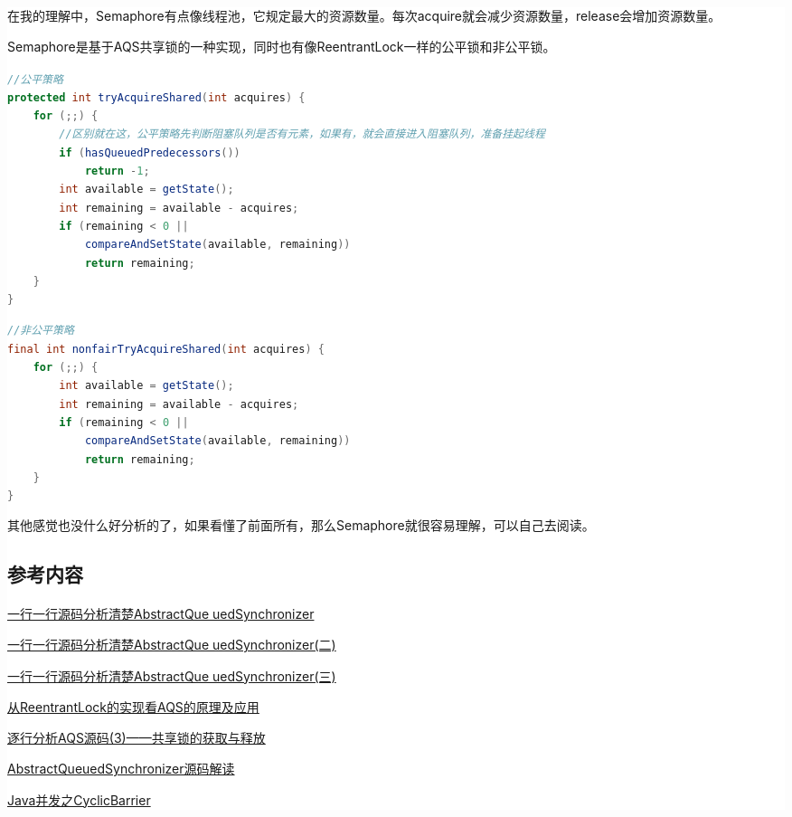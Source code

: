 在我的理解中，Semaphore有点像线程池，它规定最大的资源数量。每次acquire就会减少资源数量，release会增加资源数量。

Semaphore是基于AQS共享锁的一种实现，同时也有像ReentrantLock一样的公平锁和非公平锁。

```java
//公平策略
protected int tryAcquireShared(int acquires) {
    for (;;) {
        //区别就在这，公平策略先判断阻塞队列是否有元素，如果有，就会直接进入阻塞队列，准备挂起线程
        if (hasQueuedPredecessors())
            return -1;
        int available = getState();
        int remaining = available - acquires;
        if (remaining < 0 ||
            compareAndSetState(available, remaining))
            return remaining;
    }
}
```

```java
//非公平策略
final int nonfairTryAcquireShared(int acquires) {
    for (;;) {
        int available = getState();
        int remaining = available - acquires;
        if (remaining < 0 ||
            compareAndSetState(available, remaining))
            return remaining;
    }
}
```

其他感觉也没什么好分析的了，如果看懂了前面所有，那么Semaphore就很容易理解，可以自己去阅读。

## 参考内容

[一行一行源码分析清楚AbstractQue uedSynchronizer](https://www.javadoop.com/post/AbstractQueuedSynchronizer)

[一行一行源码分析清楚AbstractQue uedSynchronizer(二)](https://www.javadoop.com/post/AbstractQueuedSynchronizer-2)

[一行一行源码分析清楚AbstractQue uedSynchronizer(三)](https://www.javadoop.com/post/AbstractQueuedSynchronizer-3)

[从ReentrantLock的实现看AQS的原理及应用](https://tech.meituan.com/2019/12/05/aqs-theory-and-apply.html)

[逐行分析AQS源码(3)——共享锁的获取与释放](https://segmentfault.com/a/1190000016447307)

[AbstractQueuedSynchronizer源码解读](https://www.cnblogs.com/micrari/p/6937995.html)

[Java并发之CyclicBarrier](https://juejin.im/entry/596a05fdf265da6c4f34f2f9#comment)